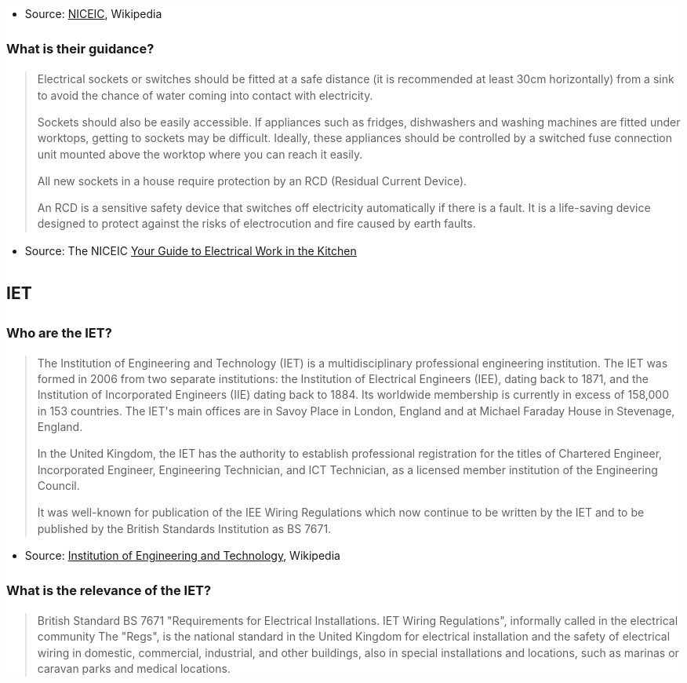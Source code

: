 * Source: [NICEIC](https://en.wikipedia.org/wiki/National_Inspection_Council_for_Electrical_Installation_Contracting), Wikipedia

### What is their guidance?

> Electrical sockets or switches should be fitted at a safe distance (it is recommended at least 30cm horizontally) from a sink to avoid the chance of water coming into contact with electricity.
> 
>Sockets should also be easily accessible. If appliances such as fridges, dishwashers and washing machines are fitted under worktops, getting to sockets may be difficult. Ideally, these appliances should be controlled by a switched fuse connection unit mounted above the worktop where you can reach it easily.
>
>All new sockets in a house require protection by an RCD (Residual Current Device).
>
>An RCD is a sensitive safety device that switches off electricity automatically if there is a fault. It is a life-saving device designed to protect against the risks of electrocution and fire caused by earth faults.
>

* Source: The NICEIC [Your Guide to Electrical Work in the Kitchen](https://dms.niceic.com/0000000043.pdf)

## IET

### Who are the IET?

> The Institution of Engineering and Technology (IET) is a multidisciplinary professional engineering institution. The IET was formed in 2006 from two separate institutions: the Institution of Electrical Engineers (IEE), dating back to 1871, and the Institution of Incorporated Engineers (IIE) dating back to 1884. Its worldwide membership is currently in excess of 158,000 in 153 countries. The IET's main offices are in Savoy Place in London, England and at Michael Faraday House in Stevenage, England.
> 
> In the United Kingdom, the IET has the authority to establish professional registration for the titles of Chartered Engineer, Incorporated Engineer, Engineering Technician, and ICT Technician, as a licensed member institution of the Engineering Council.
>
> It was well-known for publication of the IEE Wiring Regulations which now continue to be written by the IET and to be published by the British Standards Institution as BS 7671.

* Source: [Institution of Engineering and Technology](https://en.wikipedia.org/wiki/Institution_of_Engineering_and_Technology), Wikipedia

### What is the relevance of the IET?

> British Standard BS 7671 "Requirements for Electrical Installations. IET Wiring Regulations", informally called in the electrical community The "Regs", is the national standard in the United Kingdom for electrical installation and the safety of electrical wiring in domestic, commercial, industrial, and other buildings, also in special installations and locations, such as marinas or caravan parks and medical locations.
